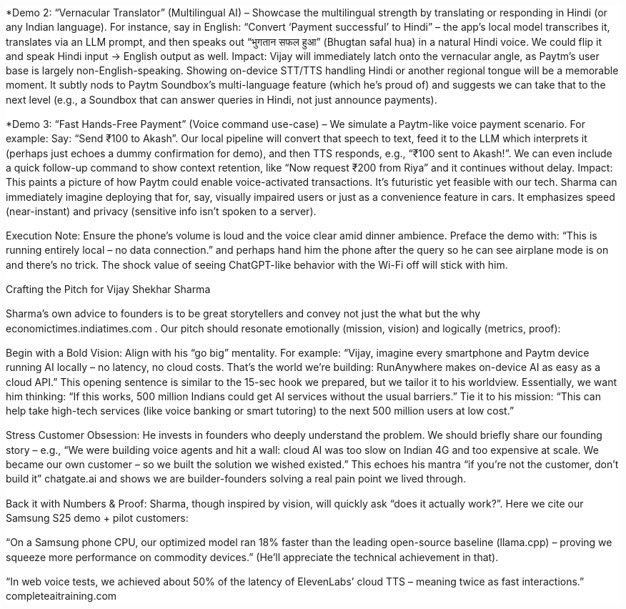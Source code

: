 *Demo 2: “Vernacular Translator” (Multilingual AI) – Showcase the multilingual strength by translating or responding in Hindi (or any Indian language). For instance, say in English: “Convert ‘Payment successful’ to Hindi” – the app’s local model transcribes it, translates via an LLM prompt, and then speaks out “भुगतान सफल हुआ” (Bhugtan safal hua) in a natural Hindi voice. We could flip it and speak Hindi input -> English output as well. Impact: Vijay will immediately latch onto the vernacular angle, as Paytm’s user base is largely non-English-speaking. Showing on-device STT/TTS handling Hindi or another regional tongue will be a memorable moment. It subtly nods to Paytm Soundbox’s multi-language feature (which he’s proud of) and suggests we can take that to the next level (e.g., a Soundbox that can answer queries in Hindi, not just announce payments).

*Demo 3: “Fast Hands-Free Payment” (Voice command use-case) – We simulate a Paytm-like voice payment scenario. For example: Say: “Send ₹100 to Akash”. Our local pipeline will convert that speech to text, feed it to the LLM which interprets it (perhaps just echoes a dummy confirmation for demo), and then TTS responds, e.g., “₹100 sent to Akash!”. We can even include a quick follow-up command to show context retention, like “Now request ₹200 from Riya” and it continues without delay. Impact: This paints a picture of how Paytm could enable voice-activated transactions. It’s futuristic yet feasible with our tech. Sharma can immediately imagine deploying that for, say, visually impaired users or just as a convenience feature in cars. It emphasizes speed (near-instant) and privacy (sensitive info isn’t spoken to a server).

Execution Note: Ensure the phone’s volume is loud and the voice clear amid dinner ambience. Preface the demo with: “This is running entirely local – no data connection.” and perhaps hand him the phone after the query so he can see airplane mode is on and there’s no trick. The shock value of seeing ChatGPT-like behavior with the Wi-Fi off will stick with him.

Crafting the Pitch for Vijay Shekhar Sharma

Sharma’s own advice to founders is to be great storytellers and convey not just the what but the why
economictimes.indiatimes.com
. Our pitch should resonate emotionally (mission, vision) and logically (metrics, proof):

Begin with a Bold Vision: Align with his “go big” mentality. For example: “Vijay, imagine every smartphone and Paytm device running AI locally – no latency, no cloud costs. That’s the world we’re building: RunAnywhere makes on-device AI as easy as a cloud API.” This opening sentence is similar to the 15-sec hook we prepared, but we tailor it to his worldview. Essentially, we want him thinking: “If this works, 500 million Indians could get AI services without the usual barriers.” Tie it to his mission: “This can help take high-tech services (like voice banking or smart tutoring) to the next 500 million users at low cost.”

Stress Customer Obsession: He invests in founders who deeply understand the problem. We should briefly share our founding story – e.g., “We were building voice agents and hit a wall: cloud AI was too slow on Indian 4G and too expensive at scale. We became our own customer – so we built the solution we wished existed.” This echoes his mantra “if you’re not the customer, don’t build it”
chatgate.ai
 and shows we are builder-founders solving a real pain point we lived through.

Back it with Numbers & Proof: Sharma, though inspired by vision, will quickly ask “does it actually work?”. Here we cite our Samsung S25 demo + pilot customers:

“On a Samsung phone CPU, our optimized model ran 18% faster than the leading open-source baseline (llama.cpp) – proving we squeeze more performance on commodity devices.” (He’ll appreciate the technical achievement in that).

“In web voice tests, we achieved about 50% of the latency of ElevenLabs’ cloud TTS – meaning twice as fast interactions.”
completeaitraining.com
